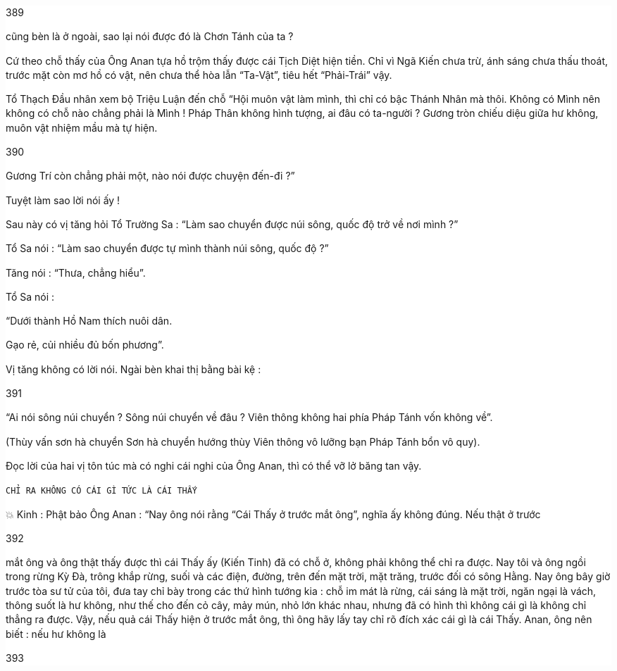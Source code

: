 389


cũng bèn là ở ngoài, sao lại nói được đó là Chơn Tánh của ta ?

Cứ theo chỗ thấy của Ông Anan tựa hồ trộm thấy được cái Tịch Diệt hiện tiền. Chỉ vì Ngã Kiến chưa trừ, ánh sáng chưa thấu thoát, trước mặt còn mơ hồ có vật, nên chưa thể hòa lẫn “Ta-Vật”, tiêu hết “Phải-Trái” vậy.

Tổ Thạch Đầu nhân xem bộ Triệu Luận đến chỗ “Hội muôn vật làm mình, thì chỉ có bậc Thánh Nhân mà thôi. Không có Mình nên không có chỗ nào chẳng phải là Mình ! Pháp Thân không hình tượng, ai đâu có ta-người ? Gương tròn chiếu diệu giữa hư không, muôn vật nhiệm mầu mà tự hiện.

390


Gương Trí còn chẳng phải một, nào nói được chuyện đến-đi ?”

Tuyệt làm sao lời nói ấy !

Sau này có vị tăng hỏi Tổ Trường Sa : “Làm sao chuyển được núi sông, quốc độ trở về nơi mình ?”

Tổ Sa nói : “Làm sao chuyển được tự mình thành núi sông, quốc độ ?”

Tăng nói : “Thưa, chẳng hiểu”.

Tổ Sa nói :

“Dưới thành Hồ Nam thích nuôi dân.

Gạo rẻ, củi nhiều đủ bốn phương”.

Vị tăng không có lời nói. Ngài bèn khai thị bằng bài kệ :

391


“Ai nói sông núi chuyển ? Sông núi chuyển về đâu ? Viên thông không hai phía Pháp Tánh vốn không về”.

(Thùy vấn sơn hà chuyển Sơn hà chuyển hướng thùy Viên thông vô lưỡng bạn Pháp Tánh bổn vô quy).

Đọc lời của hai vị tôn túc mà có nghi cái nghi của Ông Anan, thì có thể vỡ lở băng tan vậy.





	CHỈ RA KHÔNG CÓ CÁI GÌ TỨC LÀ CÁI THẤY

💥 Kinh : Phật bảo Ông Anan : “Nay ông nói rằng “Cái Thấy ở trước mắt ông”, nghĩa ấy không đúng. Nếu thật ở trước

392


mắt ông và ông thật thấy được thì cái Thấy ấy (Kiến Tinh) đã có chỗ ở, không phải không thể chỉ ra được. Nay tôi và ông ngồi trong rừng Kỳ Đà, trông khắp rừng, suối và các điện, đường, trên đến mặt trời, mặt trăng, trước đối có sông Hằng. Nay ông bây giờ trước tòa sư tử của tôi, đưa tay chỉ bày trong các thứ hình tướng kia : chỗ im mát là rừng, cái sáng là mặt trời, ngăn ngại là vách, thông suốt là hư không, như thế cho đến cỏ cây, mảy mún, nhỏ lớn khác nhau, nhưng đã có hình thì không cái gì là không chỉ thẳng ra được. Vậy, nếu quả cái Thấy hiện ở trước mắt ông, thì ông hãy lấy tay chỉ rõ đích xác cái gì là cái Thấy. Anan, ông nên biết : nếu hư không là

393


